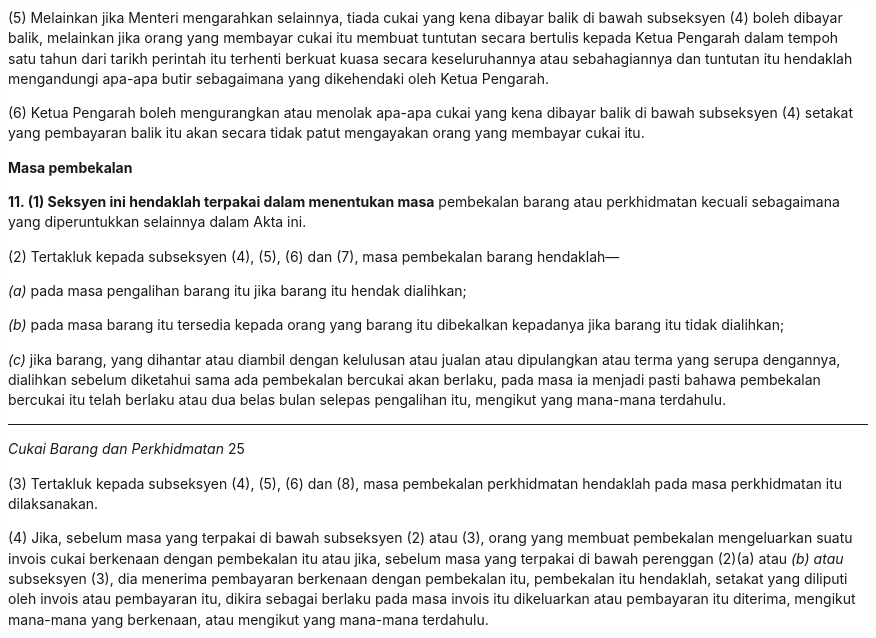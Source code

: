 (5) Melainkan jika Menteri mengarahkan selainnya, tiada cukai
yang kena dibayar balik di bawah subseksyen (4) boleh dibayar
balik, melainkan jika orang yang membayar cukai itu membuat
tuntutan secara bertulis kepada Ketua Pengarah dalam tempoh
satu tahun dari tarikh perintah itu terhenti berkuat kuasa secara
keseluruhannya atau sebahagiannya dan tuntutan itu hendaklah
mengandungi apa-apa butir sebagaimana yang dikehendaki oleh
Ketua Pengarah.

(6) Ketua Pengarah boleh mengurangkan atau menolak apa-apa
cukai yang kena dibayar balik di bawah subseksyen (4) setakat
yang pembayaran balik itu akan secara tidak patut mengayakan
orang yang membayar cukai itu.

**Masa pembekalan**

**11. (1) Seksyen ini hendaklah terpakai dalam menentukan masa**
pembekalan barang atau perkhidmatan kecuali sebagaimana yang
diperuntukkan selainnya dalam Akta ini.

(2) Tertakluk kepada subseksyen (4), (5), (6) dan (7), masa
pembekalan barang hendaklah—

_(a)_ pada masa pengalihan barang itu jika barang itu hendak
dialihkan;

_(b)_ pada masa barang itu tersedia kepada orang yang barang itu
dibekalkan kepadanya jika barang itu tidak dialihkan;

_(c)_ jika barang, yang dihantar atau diambil dengan kelulusan
atau jualan atau dipulangkan atau terma yang serupa
dengannya, dialihkan sebelum diketahui sama ada
pembekalan bercukai akan berlaku, pada masa ia menjadi
pasti bahawa pembekalan bercukai itu telah berlaku atau
dua belas bulan selepas pengalihan itu, mengikut yang
mana-mana terdahulu.


-----

_Cukai Barang dan Perkhidmatan_ 25

(3) Tertakluk kepada subseksyen (4), (5), (6) dan (8), masa
pembekalan perkhidmatan hendaklah pada masa perkhidmatan itu
dilaksanakan.

(4) Jika, sebelum masa yang terpakai di bawah subseksyen (2)
atau (3), orang yang membuat pembekalan mengeluarkan suatu
invois cukai berkenaan dengan pembekalan itu atau jika, sebelum
masa yang terpakai di bawah perenggan (2)(a) atau _(b) atau_
subseksyen (3), dia menerima pembayaran berkenaan dengan
pembekalan itu, pembekalan itu hendaklah, setakat yang diliputi
oleh invois atau pembayaran itu, dikira sebagai berlaku pada masa
invois itu dikeluarkan atau pembayaran itu diterima, mengikut
mana-mana yang berkenaan, atau mengikut yang mana-mana
terdahulu.
